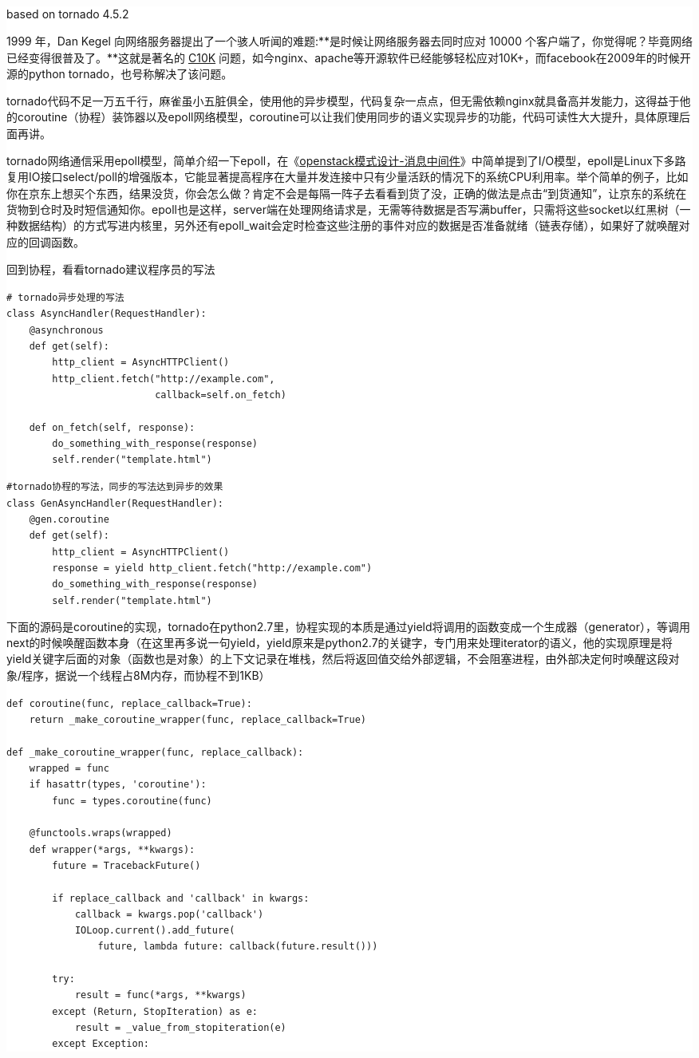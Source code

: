 based on tornado 4.5.2

1999 年，Dan Kegel 向网络服务器提出了一个骇人听闻的难题:**是时候让网络服务器去同时应对 10000 个客户端了，你觉得呢？毕竟网络已经变得很普及了。**这就是著名的 [C10K](http://www.kegel.com/c10k.html) 问题，如今nginx、apache等开源软件已经能够轻松应对10K+，而facebook在2009年的时候开源的python tornado，也号称解决了该问题。

tornado代码不足一万五千行，麻雀虽小五脏俱全，使用他的异步模型，代码复杂一点点，但无需依赖nginx就具备高并发能力，这得益于他的coroutine（协程）装饰器以及epoll网络模型，coroutine可以让我们使用同步的语义实现异步的功能，代码可读性大大提升，具体原理后面再讲。

tornado网络通信采用epoll模型，简单介绍一下epoll，在《[openstack模式设计-消息中间件](https://github.com/jwongzblog/myblog/blob/master/%E8%AE%BE%E8%AE%A1%E6%A8%A1%E5%BC%8F/openstack%E6%A8%A1%E5%BC%8F%E8%AE%BE%E8%AE%A1-%E6%B6%88%E6%81%AF%E4%B8%AD%E9%97%B4%E4%BB%B6.md)》中简单提到了I/O模型，epoll是Linux下多路复用IO接口select/poll的增强版本，它能显著提高程序在大量并发连接中只有少量活跃的情况下的系统CPU利用率。举个简单的例子，比如你在京东上想买个东西，结果没货，你会怎么做？肯定不会是每隔一阵子去看看到货了没，正确的做法是点击“到货通知”，让京东的系统在货物到仓时及时短信通知你。epoll也是这样，server端在处理网络请求是，无需等待数据是否写满buffer，只需将这些socket以红黑树（一种数据结构）的方式写进内核里，另外还有epoll_wait会定时检查这些注册的事件对应的数据是否准备就绪（链表存储），如果好了就唤醒对应的回调函数。

回到协程，看看tornado建议程序员的写法
```
# tornado异步处理的写法
class AsyncHandler(RequestHandler):
    @asynchronous
    def get(self):
        http_client = AsyncHTTPClient()
        http_client.fetch("http://example.com",
                          callback=self.on_fetch)

    def on_fetch(self, response):
        do_something_with_response(response)
        self.render("template.html")
```
```
#tornado协程的写法，同步的写法达到异步的效果
class GenAsyncHandler(RequestHandler):
    @gen.coroutine
    def get(self):
        http_client = AsyncHTTPClient()
        response = yield http_client.fetch("http://example.com")
        do_something_with_response(response)
        self.render("template.html")
```
下面的源码是coroutine的实现，tornado在python2.7里，协程实现的本质是通过yield将调用的函数变成一个生成器（generator），等调用next的时候唤醒函数本身（在这里再多说一句yield，yield原来是python2.7的关键字，专门用来处理iterator的语义，他的实现原理是将yield关键字后面的对象（函数也是对象）的上下文记录在堆栈，然后将返回值交给外部逻辑，不会阻塞进程，由外部决定何时唤醒这段对象/程序，据说一个线程占8M内存，而协程不到1KB）
```
def coroutine(func, replace_callback=True):
    return _make_coroutine_wrapper(func, replace_callback=True)

def _make_coroutine_wrapper(func, replace_callback):
    wrapped = func
    if hasattr(types, 'coroutine'):
        func = types.coroutine(func)

    @functools.wraps(wrapped)
    def wrapper(*args, **kwargs):
        future = TracebackFuture()

        if replace_callback and 'callback' in kwargs:
            callback = kwargs.pop('callback')
            IOLoop.current().add_future(
                future, lambda future: callback(future.result()))

        try:
            result = func(*args, **kwargs)
        except (Return, StopIteration) as e:
            result = _value_from_stopiteration(e)
        except Exception:
```